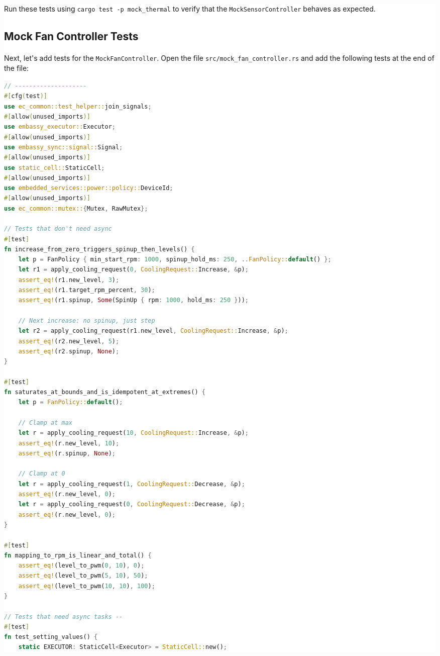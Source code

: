 Run these tests using `cargo test -p mock_thermal` to verify that the `MockSensorController` behaves as expected.

## Mock Fan Controller Tests
Next, let's add tests for the `MockFanController`. Open the file `src/mock_fan_controller.rs` and add the following tests at the end of the file:

```rust 
// --------------------
#[cfg(test)]
use ec_common::test_helper::join_signals;
#[allow(unused_imports)]
use embassy_executor::Executor;
#[allow(unused_imports)]
use embassy_sync::signal::Signal;
#[allow(unused_imports)]
use static_cell::StaticCell;
#[allow(unused_imports)]
use embedded_services::power::policy::DeviceId;
#[allow(unused_imports)]
use ec_common::mutex::{Mutex, RawMutex};

// Tests that don't need async
#[test]
fn increase_from_zero_triggers_spinup_then_levels() {
    let p = FanPolicy { min_start_rpm: 1000, spinup_hold_ms: 250, ..FanPolicy::default() };
    let r1 = apply_cooling_request(0, CoolingRequest::Increase, &p);
    assert_eq!(r1.new_level, 3);
    assert_eq!(r1.target_rpm_percent, 30);
    assert_eq!(r1.spinup, Some(SpinUp { rpm: 1000, hold_ms: 250 }));

    // Next increase: no spinup, just step
    let r2 = apply_cooling_request(r1.new_level, CoolingRequest::Increase, &p);
    assert_eq!(r2.new_level, 5);
    assert_eq!(r2.spinup, None);
}

#[test]
fn saturates_at_bounds_and_is_idempotent_at_extremes() {
    let p = FanPolicy::default();

    // Clamp at max
    let r = apply_cooling_request(10, CoolingRequest::Increase, &p);
    assert_eq!(r.new_level, 10);
    assert_eq!(r.spinup, None);

    // Clamp at 0
    let r = apply_cooling_request(1, CoolingRequest::Decrease, &p);
    assert_eq!(r.new_level, 0);
    let r = apply_cooling_request(0, CoolingRequest::Decrease, &p);
    assert_eq!(r.new_level, 0);
}

#[test]
fn mapping_to_rpm_is_linear_and_total() {
    assert_eq!(level_to_pwm(0, 10), 0);
    assert_eq!(level_to_pwm(5, 10), 50);
    assert_eq!(level_to_pwm(10, 10), 100);
}

// Tests that need async tasks --
#[test]
fn test_setting_values() {
    static EXECUTOR: StaticCell<Executor> = StaticCell::new();
```